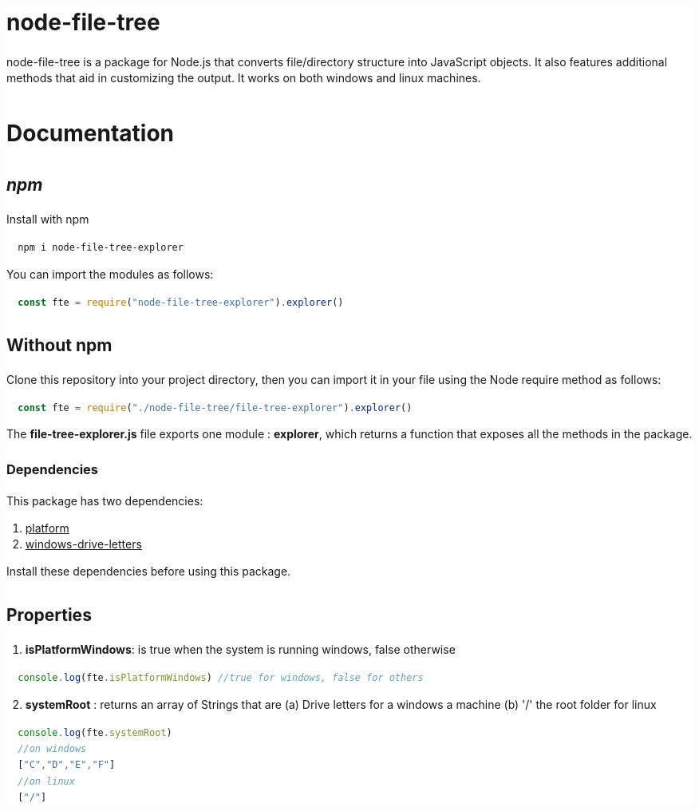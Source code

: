 # node-file-tree
node-file-tree is a package for Node.js that converts file/directory structure into JavaScript objects. It also features additional methods that aid in customizing the output. It works on both windows and linux machines.

# Documentation

## *npm*
Install with npm
```
  npm i node-file-tree-explorer
```

You can import the modules as follows:
```javascript
  const fte = require("node-file-tree-explorer").explorer()
```

## Without npm

Clone this repository into your project directory, then you can import it in your file using the Node require method as follows:

```javascript
  const fte = require("./node-file-tree/file-tree-explorer").explorer()
```

The **file-tree-explorer.js** file exports one module : **explorer**, which returns a function that exposes all the methods in the package.

### Dependencies
This package has two dependencies:
1. [platform](https://www.npmjs.com/package/platform)
2. [windows-drive-letters](https://www.npmjs.com/package/windows-drive-letters)

Install these dependencies before using this package.

## Properties

1. **isPlatformWindows**: is true when the system is running windows, false otherwise
```javascript
  console.log(fte.isPlatformWindows) //true for windows, false for others
```
2. **systemRoot** : returns an array of Strings that are (a) Drive letters for a windows a machine (b) '/' the root folder for linux
```javascript
  console.log(fte.systemRoot)
  //on windows
  ["C","D","E","F"]
  //on linux
  ["/"]
```
